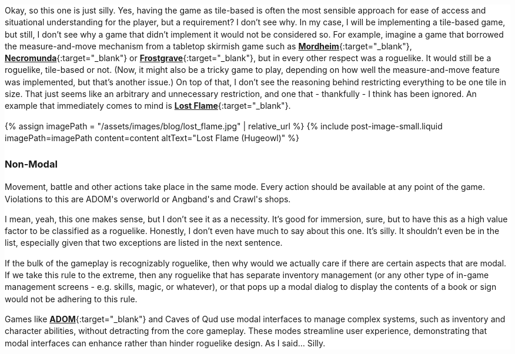 Okay, so this one is just silly. Yes, having the game as tile-based is often the most sensible approach for ease of 
access and situational understanding for the player, but a requirement? I don’t see why. In my case, I will be 
implementing a tile-based game, but still, I don’t see why a game that didn’t implement it would not be considered so. 
For example, imagine a game that borrowed the measure-and-move mechanism from a tabletop skirmish game such as 
[**Mordheim**](https://en.wikipedia.org/wiki/Mordheim){:target="_blank"}, 
[**Necromunda**](https://en.wikipedia.org/wiki/Necromunda){:target="_blank"} or 
[**Frostgrave**](https://www.ospreypublishing.com/us/osprey-games/wargames/frostgrave/){:target="_blank"}, but in every 
other respect was a roguelike. It would still be a roguelike, tile-based or not. 
(Now, it might also be a tricky game to play, depending on how well the measure-and-move feature was implemented, but 
that’s another issue.)
On top of that, I don’t see the reasoning behind restricting everything to be one tile in size. That just seems like 
an arbitrary and unnecessary restriction, and one that - thankfully - I think has been ignored. An example that 
immediately comes to mind is [**Lost Flame**](https://store.steampowered.com/app/856570/Lost_Flame/){:target="_blank"}.

{% assign imagePath = "/assets/images/blog/lost_flame.jpg" | relative_url %}
{% include post-image-small.liquid imagePath=imagePath content=content altText="Lost Flame (Hugeowl)" %}


### Non-Modal
<div class="quote-block">
Movement, battle and other actions take place in the same mode. Every
action should be available at any point of the game. Violations to
this are ADOM's overworld or Angband's and Crawl's shops.
</div>

I mean, yeah, this one makes sense, but I don’t see it as a necessity. It’s good for immersion, sure, but to have this 
as a high value factor to be classified as a roguelike. Honestly, I don’t even have much to say about this one. 
It’s silly. It shouldn’t even be in the list, especially given that two exceptions are listed in the next sentence.

If the bulk of the gameplay is recognizably roguelike, then why would we actually care if there are certain aspects 
that are modal. If we take this rule to the extreme, then any roguelike that has separate inventory management (or any 
other type of in-game management screens - e.g. skills, magic, or whatever), or that pops up a modal dialog to display 
the contents of a book or sign would not be adhering to this rule.

Games like [**ADOM**](https://www.adom.de/home/index.html){:target="_blank"} and Caves of Qud use modal interfaces to 
manage complex systems, such as inventory and character abilities, without detracting from the core gameplay. 
These modes streamline user experience, demonstrating that modal interfaces can enhance rather than hinder roguelike 
design. As I said… Silly.
